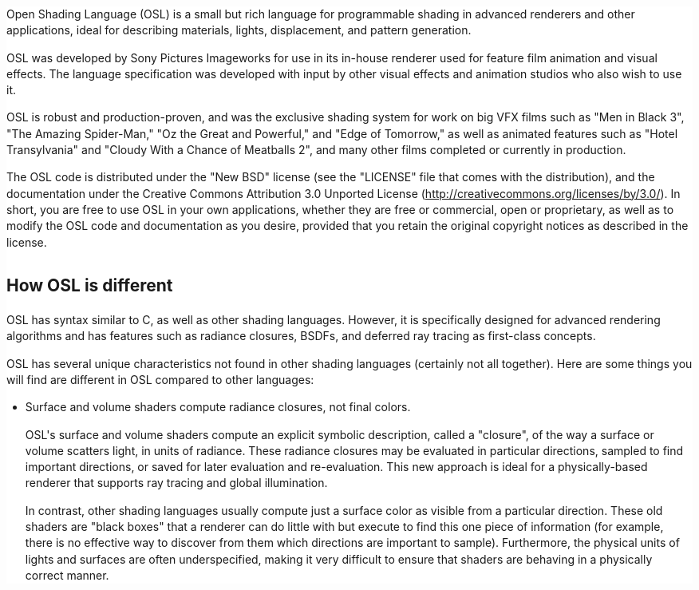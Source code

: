 Open Shading Language (OSL) is a small but rich language for
programmable shading in advanced renderers and other applications, ideal
for describing materials, lights, displacement, and pattern generation.

OSL was developed by Sony Pictures Imageworks for use in its in-house
renderer used for feature film animation and visual effects. The
language specification was developed with input by other visual effects
and animation studios who also wish to use it.

OSL is robust and production-proven, and was the exclusive shading
system for work on big VFX films such as "Men in Black 3", "The Amazing
Spider-Man," "Oz the Great and Powerful," and "Edge of Tomorrow," as
well as animated features such as "Hotel Transylvania" and "Cloudy With
a Chance of Meatballs 2", and many other films completed or currently in
production.

The OSL code is distributed under the "New BSD" license (see the
"LICENSE" file that comes with the distribution), and the documentation
under the Creative Commons Attribution 3.0 Unported License
(http://creativecommons.org/licenses/by/3.0/).  In short, you are free
to use OSL in your own applications, whether they are free or
commercial, open or proprietary, as well as to modify the OSL code and
documentation as you desire, provided that you retain the original
copyright notices as described in the license.



How OSL is different
--------------------

OSL has syntax similar to C, as well as other shading languages.
However, it is specifically designed for advanced rendering algorithms
and has features such as radiance closures, BSDFs, and deferred ray
tracing as first-class concepts.

OSL has several unique characteristics not found in other shading
languages (certainly not all together).  Here are some things you will
find are different in OSL compared to other languages:

* Surface and volume shaders compute radiance closures, not final colors.

  OSL's surface and volume shaders compute an explicit symbolic
  description, called a "closure", of the way a surface or volume
  scatters light, in units of radiance.  These radiance closures may be
  evaluated in particular directions, sampled to find important
  directions, or saved for later evaluation and re-evaluation.
  This new approach is ideal for a physically-based renderer that
  supports ray tracing and global illumination.

  In contrast, other shading languages usually compute just a surface
  color as visible from a particular direction.  These old shaders are
  "black boxes" that a renderer can do little with but execute to find
  this one piece of information (for example, there is no effective way
  to discover from them which directions are important to sample).
  Furthermore, the physical units of lights and surfaces are often
  underspecified, making it very difficult to ensure that shaders are
  behaving in a physically correct manner.
